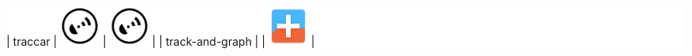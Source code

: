 | traccar | <img src="../icons/traccar.png" alt="traccar" width="50"> |  <img src="../icons/traccar.svg" alt="traccar" width="50"> |
| track-and-graph |  |  <img src="../icons/track-and-graph.svg" alt="track-and-graph" width="50"> |